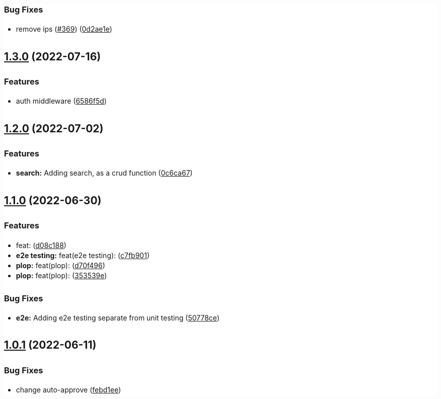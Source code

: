
### Bug Fixes

* remove ips ([#369](https://github.com/MoveoTech/node-monorepo/issues/369)) ([0d2ae1e](https://github.com/MoveoTech/node-monorepo/commit/0d2ae1eef9879ea40112e70ff9f44473e77d76b1))

## [1.3.0](https://github.com/MoveoTech/node-monorepo/compare/v1.2.0...v1.3.0) (2022-07-16)


### Features

* auth middleware ([6586f5d](https://github.com/MoveoTech/node-monorepo/commit/6586f5db8b6568c5a0b81dcd9fe78cbffae25608))

## [1.2.0](https://github.com/MoveoTech/node-monorepo/compare/v1.1.0...v1.2.0) (2022-07-02)


### Features

* **search:** Adding search, as a crud function ([0c6ca67](https://github.com/MoveoTech/node-monorepo/commit/0c6ca672797f63c24ebfaaa1e6ee00b936b9b86a))

## [1.1.0](https://github.com/MoveoTech/node-monorepo/compare/v1.0.1...v1.1.0) (2022-06-30)


### Features

* feat:  ([d08c188](https://github.com/MoveoTech/node-monorepo/commit/d08c18875a59e9fb16121de0b71cbaaf0a1bc36f))
* **e2e testing:** feat(e2e testing):  ([c7fb901](https://github.com/MoveoTech/node-monorepo/commit/c7fb901a1c03faf5ad1fc0afe051e68d0e47f60a))
* **plop:** feat(plop):  ([d70f496](https://github.com/MoveoTech/node-monorepo/commit/d70f496f9231ab7282719837d7033b8c2263eaff))
* **plop:** feat(plop):  ([353539e](https://github.com/MoveoTech/node-monorepo/commit/353539ea1052009d4782dbd2e3ce0580565674a0))


### Bug Fixes

* **e2e:** Adding e2e testing separate from unit testing ([50778ce](https://github.com/MoveoTech/node-monorepo/commit/50778ce05289d9a853ebadc8767e1636402fdcda))

## [1.0.1](https://github.com/MoveoTech/node-monorepo/compare/v1.0.0...v1.0.1) (2022-06-11)


### Bug Fixes

* change auto-approve ([febd1ee](https://github.com/MoveoTech/node-monorepo/commit/febd1ee188dc0d8fe8526986878022b24c24942e))

